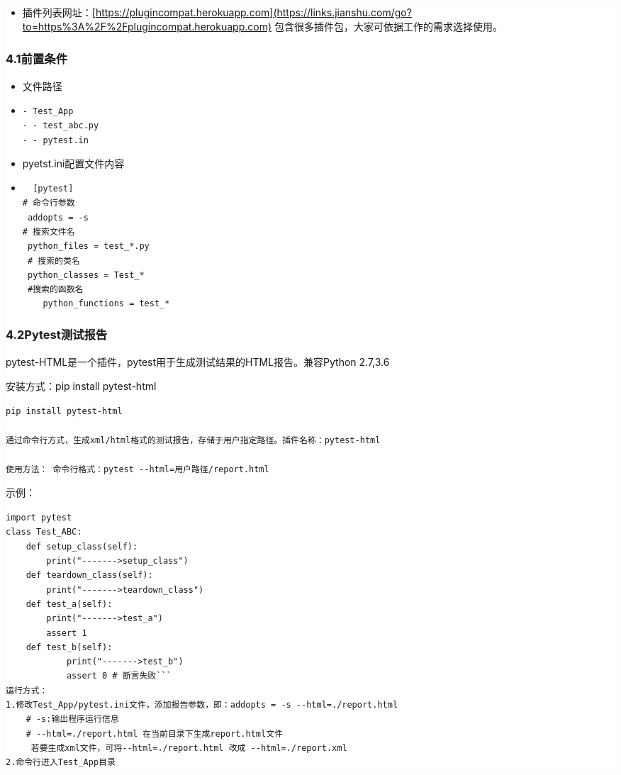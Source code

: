 -  插件列表网址：[https://plugincompat.herokuapp.com](https://links.jianshu.com/go?to=https%3A%2F%2Fplugincompat.herokuapp.com)
  包含很多插件包，大家可依据工作的需求选择使用。 

### 4.1前置条件

-  文件路径 

  - ```
    - Test_App
    - - test_abc.py
    - - pytest.in
    ```

-  pyetst.ini配置文件内容 

  - ```
      [pytest]
    # 命令行参数
     addopts = -s
    # 搜索文件名
     python_files = test_*.py
     # 搜索的类名
     python_classes = Test_*
     #搜索的函数名
        python_functions = test_*
    ```

### 4.2Pytest测试报告

pytest-HTML是一个插件，pytest用于生成测试结果的HTML报告。兼容Python 2.7,3.6

安装方式：pip install pytest-html

```
pip install pytest-html

通过命令行方式，生成xml/html格式的测试报告，存储于用户指定路径。插件名称：pytest-html

使用方法： 命令行格式：pytest --html=用户路径/report.html
```

示例：

```
import pytest
class Test_ABC:
    def setup_class(self):
        print("------->setup_class")
    def teardown_class(self):
        print("------->teardown_class")
    def test_a(self):
        print("------->test_a")
        assert 1
    def test_b(self):
            print("------->test_b")
            assert 0 # 断言失败```
运行方式：
1.修改Test_App/pytest.ini文件，添加报告参数，即：addopts = -s --html=./report.html 
    # -s:输出程序运行信息
    # --html=./report.html 在当前目录下生成report.html文件
    ️ 若要生成xml文件，可将--html=./report.html 改成 --html=./report.xml
2.命令行进入Test_App目录
```